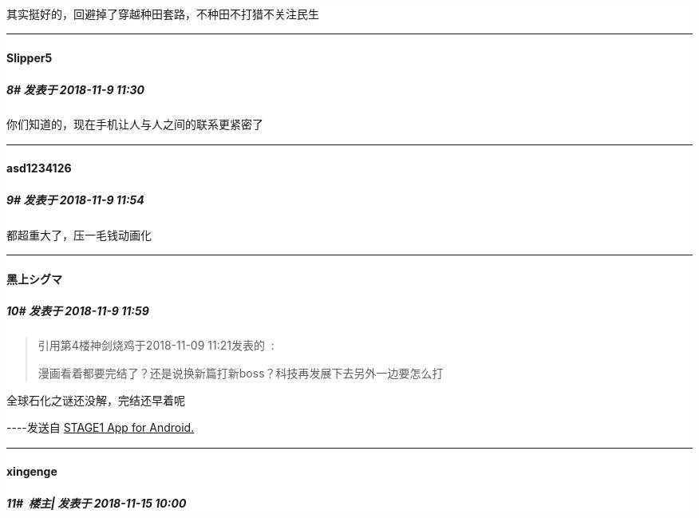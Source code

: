 
其实挺好的，回避掉了穿越种田套路，不种田不打猎不关注民生







-----

####  Slipper5  
##### 8#       发表于 2018-11-9 11:30




你们知道的，现在手机让人与人之间的联系更紧密了







-----

####  asd1234126  
##### 9#       发表于 2018-11-9 11:54




都超重大了，压一毛钱动画化







-----

####  黑上シグマ  
##### 10#       发表于 2018-11-9 11:59



<blockquote>引用第4楼神剑烧鸡于2018-11-09 11:21发表的  :

漫画看着都要完结了？还是说换新篇打新boss？科技再发展下去另外一边要怎么打</blockquote>
全球石化之谜还没解，完结还早着呢


----发送自 [STAGE1 App for Android.](http://stage1.5j4m.com/?1.33)







-----

####  xingenge  
##### 11#         楼主| 发表于 2018-11-15 10:00



